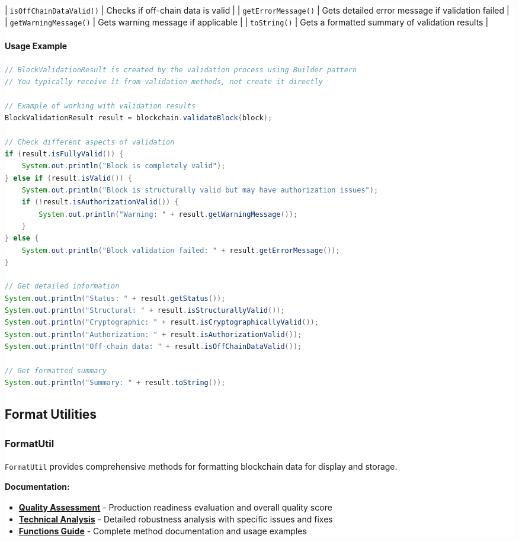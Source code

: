 | `isOffChainDataValid()` | Checks if off-chain data is valid |
| `getErrorMessage()` | Gets detailed error message if validation failed |
| `getWarningMessage()` | Gets warning message if applicable |
| `toString()` | Gets a formatted summary of validation results |

#### Usage Example

```java
// BlockValidationResult is created by the validation process using Builder pattern
// You typically receive it from validation methods, not create it directly

// Example of working with validation results
BlockValidationResult result = blockchain.validateBlock(block);

// Check different aspects of validation
if (result.isFullyValid()) {
    System.out.println("Block is completely valid");
} else if (result.isValid()) {
    System.out.println("Block is structurally valid but may have authorization issues");
    if (!result.isAuthorizationValid()) {
        System.out.println("Warning: " + result.getWarningMessage());
    }
} else {
    System.out.println("Block validation failed: " + result.getErrorMessage());
}

// Get detailed information
System.out.println("Status: " + result.getStatus());
System.out.println("Structural: " + result.isStructurallyValid());
System.out.println("Cryptographic: " + result.isCryptographicallyValid());
System.out.println("Authorization: " + result.isAuthorizationValid());
System.out.println("Off-chain data: " + result.isOffChainDataValid());

// Get formatted summary
System.out.println("Summary: " + result.toString());
```

## Format Utilities

### FormatUtil

`FormatUtil` provides comprehensive methods for formatting blockchain data for display and storage.

**Documentation:**
- **[Quality Assessment](../reports/FORMATUTIL_QUALITY_ASSESSMENT.md)** - Production readiness evaluation and overall quality score
- **[Technical Analysis](../reports/FORMAT_UTIL_ROBUSTNESS_ANALYSIS.md)** - Detailed robustness analysis with specific issues and fixes
- **[Functions Guide](FORMAT_UTIL_AND_BLOCK_OPTIONS_GUIDE.md)** - Complete method documentation and usage examples
